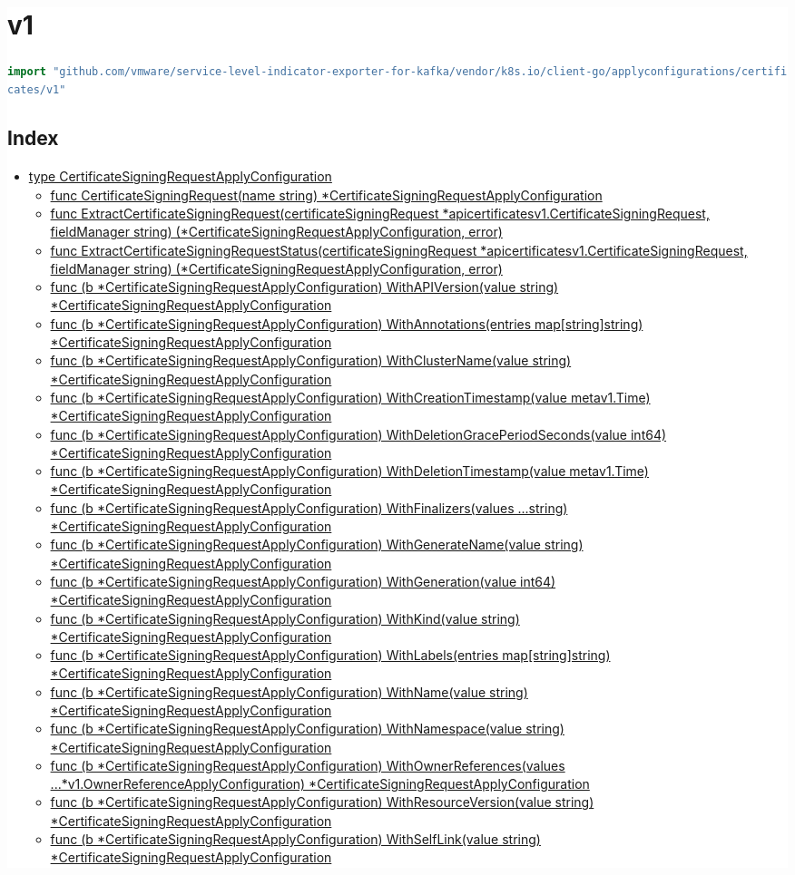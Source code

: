 

# v1

```go
import "github.com/vmware/service-level-indicator-exporter-for-kafka/vendor/k8s.io/client-go/applyconfigurations/certificates/v1"
```

## Index

- [type CertificateSigningRequestApplyConfiguration](<#type-certificatesigningrequestapplyconfiguration>)
  - [func CertificateSigningRequest(name string) *CertificateSigningRequestApplyConfiguration](<#func-certificatesigningrequest>)
  - [func ExtractCertificateSigningRequest(certificateSigningRequest *apicertificatesv1.CertificateSigningRequest, fieldManager string) (*CertificateSigningRequestApplyConfiguration, error)](<#func-extractcertificatesigningrequest>)
  - [func ExtractCertificateSigningRequestStatus(certificateSigningRequest *apicertificatesv1.CertificateSigningRequest, fieldManager string) (*CertificateSigningRequestApplyConfiguration, error)](<#func-extractcertificatesigningrequeststatus>)
  - [func (b *CertificateSigningRequestApplyConfiguration) WithAPIVersion(value string) *CertificateSigningRequestApplyConfiguration](<#func-certificatesigningrequestapplyconfiguration-withapiversion>)
  - [func (b *CertificateSigningRequestApplyConfiguration) WithAnnotations(entries map[string]string) *CertificateSigningRequestApplyConfiguration](<#func-certificatesigningrequestapplyconfiguration-withannotations>)
  - [func (b *CertificateSigningRequestApplyConfiguration) WithClusterName(value string) *CertificateSigningRequestApplyConfiguration](<#func-certificatesigningrequestapplyconfiguration-withclustername>)
  - [func (b *CertificateSigningRequestApplyConfiguration) WithCreationTimestamp(value metav1.Time) *CertificateSigningRequestApplyConfiguration](<#func-certificatesigningrequestapplyconfiguration-withcreationtimestamp>)
  - [func (b *CertificateSigningRequestApplyConfiguration) WithDeletionGracePeriodSeconds(value int64) *CertificateSigningRequestApplyConfiguration](<#func-certificatesigningrequestapplyconfiguration-withdeletiongraceperiodseconds>)
  - [func (b *CertificateSigningRequestApplyConfiguration) WithDeletionTimestamp(value metav1.Time) *CertificateSigningRequestApplyConfiguration](<#func-certificatesigningrequestapplyconfiguration-withdeletiontimestamp>)
  - [func (b *CertificateSigningRequestApplyConfiguration) WithFinalizers(values ...string) *CertificateSigningRequestApplyConfiguration](<#func-certificatesigningrequestapplyconfiguration-withfinalizers>)
  - [func (b *CertificateSigningRequestApplyConfiguration) WithGenerateName(value string) *CertificateSigningRequestApplyConfiguration](<#func-certificatesigningrequestapplyconfiguration-withgeneratename>)
  - [func (b *CertificateSigningRequestApplyConfiguration) WithGeneration(value int64) *CertificateSigningRequestApplyConfiguration](<#func-certificatesigningrequestapplyconfiguration-withgeneration>)
  - [func (b *CertificateSigningRequestApplyConfiguration) WithKind(value string) *CertificateSigningRequestApplyConfiguration](<#func-certificatesigningrequestapplyconfiguration-withkind>)
  - [func (b *CertificateSigningRequestApplyConfiguration) WithLabels(entries map[string]string) *CertificateSigningRequestApplyConfiguration](<#func-certificatesigningrequestapplyconfiguration-withlabels>)
  - [func (b *CertificateSigningRequestApplyConfiguration) WithName(value string) *CertificateSigningRequestApplyConfiguration](<#func-certificatesigningrequestapplyconfiguration-withname>)
  - [func (b *CertificateSigningRequestApplyConfiguration) WithNamespace(value string) *CertificateSigningRequestApplyConfiguration](<#func-certificatesigningrequestapplyconfiguration-withnamespace>)
  - [func (b *CertificateSigningRequestApplyConfiguration) WithOwnerReferences(values ...*v1.OwnerReferenceApplyConfiguration) *CertificateSigningRequestApplyConfiguration](<#func-certificatesigningrequestapplyconfiguration-withownerreferences>)
  - [func (b *CertificateSigningRequestApplyConfiguration) WithResourceVersion(value string) *CertificateSigningRequestApplyConfiguration](<#func-certificatesigningrequestapplyconfiguration-withresourceversion>)
  - [func (b *CertificateSigningRequestApplyConfiguration) WithSelfLink(value string) *CertificateSigningRequestApplyConfiguration](<#func-certificatesigningrequestapplyconfiguration-withselflink>)
